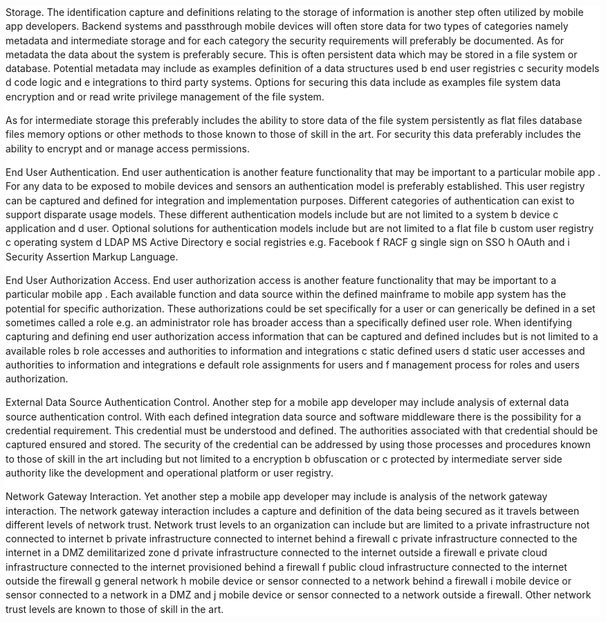Storage. The identification capture and definitions relating to the storage of information is another step often utilized by mobile app developers. Backend systems and passthrough mobile devices will often store data for two types of categories namely metadata and intermediate storage and for each category the security requirements will preferably be documented. As for metadata the data about the system is preferably secure. This is often persistent data which may be stored in a file system or database. Potential metadata may include as examples definition of a data structures used b end user registries c security models d code logic and e integrations to third party systems. Options for securing this data include as examples file system data encryption and or read write privilege management of the file system.

As for intermediate storage this preferably includes the ability to store data of the file system persistently as flat files database files memory options or other methods to those known to those of skill in the art. For security this data preferably includes the ability to encrypt and or manage access permissions.

End User Authentication. End user authentication is another feature functionality that may be important to a particular mobile app . For any data to be exposed to mobile devices and sensors an authentication model is preferably established. This user registry can be captured and defined for integration and implementation purposes. Different categories of authentication can exist to support disparate usage models. These different authentication models include but are not limited to a system b device c application and d user. Optional solutions for authentication models include but are not limited to a flat file b custom user registry c operating system d LDAP MS Active Directory e social registries e.g. Facebook f RACF g single sign on SSO h OAuth and i Security Assertion Markup Language.

End User Authorization Access. End user authorization access is another feature functionality that may be important to a particular mobile app . Each available function and data source within the defined mainframe to mobile app system has the potential for specific authorization. These authorizations could be set specifically for a user or can generically be defined in a set sometimes called a role e.g. an administrator role has broader access than a specifically defined user role. When identifying capturing and defining end user authorization access information that can be captured and defined includes but is not limited to a available roles b role accesses and authorities to information and integrations c static defined users d static user accesses and authorities to information and integrations e default role assignments for users and f management process for roles and users authorization.

External Data Source Authentication Control. Another step for a mobile app developer may include analysis of external data source authentication control. With each defined integration data source and software middleware there is the possibility for a credential requirement. This credential must be understood and defined. The authorities associated with that credential should be captured ensured and stored. The security of the credential can be addressed by using those processes and procedures known to those of skill in the art including but not limited to a encryption b obfuscation or c protected by intermediate server side authority like the development and operational platform or user registry.

Network Gateway Interaction. Yet another step a mobile app developer may include is analysis of the network gateway interaction. The network gateway interaction includes a capture and definition of the data being secured as it travels between different levels of network trust. Network trust levels to an organization can include but are limited to a private infrastructure not connected to internet b private infrastructure connected to internet behind a firewall c private infrastructure connected to the internet in a DMZ demilitarized zone d private infrastructure connected to the internet outside a firewall e private cloud infrastructure connected to the internet provisioned behind a firewall f public cloud infrastructure connected to the internet outside the firewall g general network h mobile device or sensor connected to a network behind a firewall i mobile device or sensor connected to a network in a DMZ and j mobile device or sensor connected to a network outside a firewall. Other network trust levels are known to those of skill in the art.
